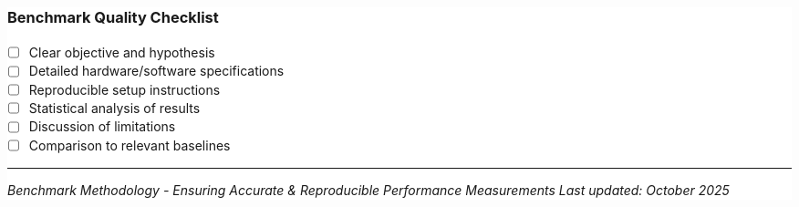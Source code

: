 ### Benchmark Quality Checklist

- [ ] Clear objective and hypothesis
- [ ] Detailed hardware/software specifications
- [ ] Reproducible setup instructions
- [ ] Statistical analysis of results
- [ ] Discussion of limitations
- [ ] Comparison to relevant baselines

---

*Benchmark Methodology - Ensuring Accurate & Reproducible Performance Measurements*
*Last updated: October 2025*
